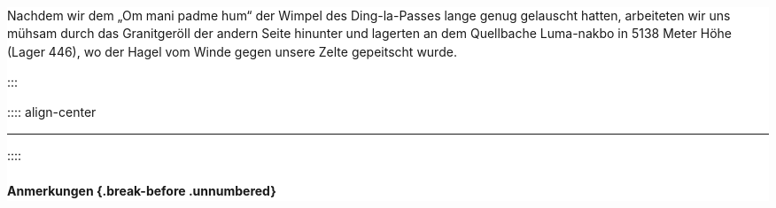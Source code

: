 Nachdem wir dem „Om mani padme hum“ der Wimpel des
Ding-la-Passes lange genug gelauscht hatten, arbeiteten wir uns mühsam
durch das Granitgeröll der andern Seite hinunter und lagerten an dem
Quellbache Luma-nakbo in 5138 Meter Höhe (Lager 446), wo der
Hagel vom Winde gegen unsere Zelte gepeitscht wurde.

:::

:::: align-center
****
::::

#### **Anmerkungen** {.break-before .unnumbered}

[^0599]: [*Goaantilopen*: vergleiche [Tibetgazelle](https://de.wikipedia.org/wiki/Tibetgazelle)]{.footnote}

[^1311]: [*Kiang*: vergleiche [Kiang](https://de.wikipedia.org/wiki/Kiang)]{.footnote}

[^1411]: [*Tommy Atkins*: vergleiche [Tommy Atkins](https://de.wikipedia.org/wiki/Tommy_(Soldat))]{.footnote}
